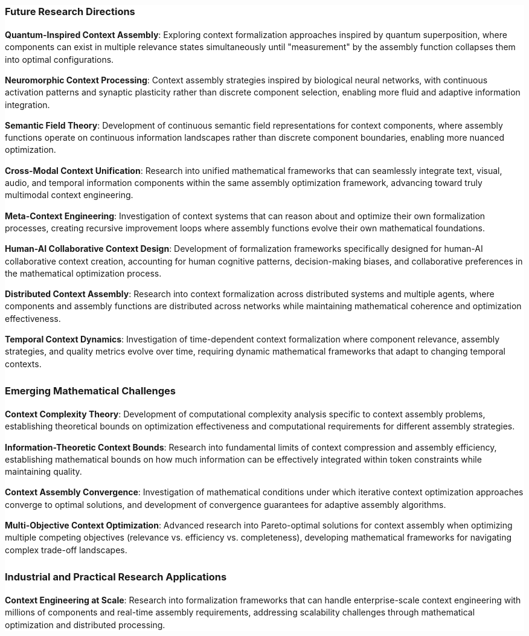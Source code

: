 ### Future Research Directions

**Quantum-Inspired Context Assembly**: Exploring context formalization approaches inspired by quantum superposition, where components can exist in multiple relevance states simultaneously until "measurement" by the assembly function collapses them into optimal configurations.

**Neuromorphic Context Processing**: Context assembly strategies inspired by biological neural networks, with continuous activation patterns and synaptic plasticity rather than discrete component selection, enabling more fluid and adaptive information integration.

**Semantic Field Theory**: Development of continuous semantic field representations for context components, where assembly functions operate on continuous information landscapes rather than discrete component boundaries, enabling more nuanced optimization.

**Cross-Modal Context Unification**: Research into unified mathematical frameworks that can seamlessly integrate text, visual, audio, and temporal information components within the same assembly optimization framework, advancing toward truly multimodal context engineering.

**Meta-Context Engineering**: Investigation of context systems that can reason about and optimize their own formalization processes, creating recursive improvement loops where assembly functions evolve their own mathematical foundations.

**Human-AI Collaborative Context Design**: Development of formalization frameworks specifically designed for human-AI collaborative context creation, accounting for human cognitive patterns, decision-making biases, and collaborative preferences in the mathematical optimization process.

**Distributed Context Assembly**: Research into context formalization across distributed systems and multiple agents, where components and assembly functions are distributed across networks while maintaining mathematical coherence and optimization effectiveness.

**Temporal Context Dynamics**: Investigation of time-dependent context formalization where component relevance, assembly strategies, and quality metrics evolve over time, requiring dynamic mathematical frameworks that adapt to changing temporal contexts.

### Emerging Mathematical Challenges

**Context Complexity Theory**: Development of computational complexity analysis specific to context assembly problems, establishing theoretical bounds on optimization effectiveness and computational requirements for different assembly strategies.

**Information-Theoretic Context Bounds**: Research into fundamental limits of context compression and assembly efficiency, establishing mathematical bounds on how much information can be effectively integrated within token constraints while maintaining quality.

**Context Assembly Convergence**: Investigation of mathematical conditions under which iterative context optimization approaches converge to optimal solutions, and development of convergence guarantees for adaptive assembly algorithms.

**Multi-Objective Context Optimization**: Advanced research into Pareto-optimal solutions for context assembly when optimizing multiple competing objectives (relevance vs. efficiency vs. completeness), developing mathematical frameworks for navigating complex trade-off landscapes.

### Industrial and Practical Research Applications

**Context Engineering at Scale**: Research into formalization frameworks that can handle enterprise-scale context engineering with millions of components and real-time assembly requirements, addressing scalability challenges through mathematical optimization and distributed processing.
